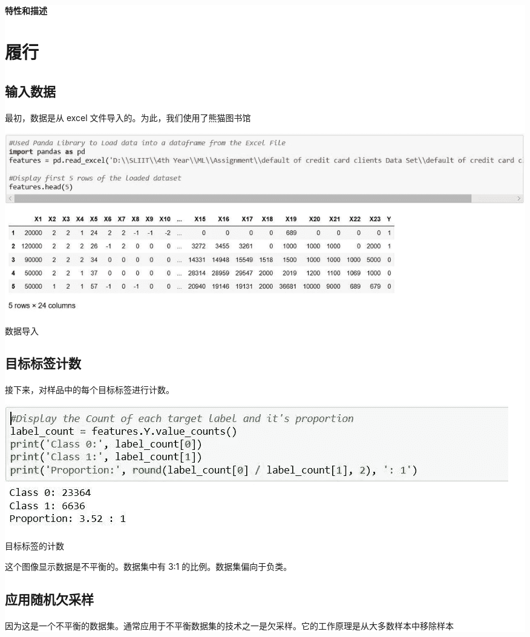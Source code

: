 
**特性和描述**

# 履行

## 输入数据

最初，数据是从 excel 文件导入的。为此，我们使用了熊猫图书馆

![](img/dffb15cc8930cf339bca4441b7a12cb2.png)

数据导入

## 目标标签计数

接下来，对样品中的每个目标标签进行计数。

![](img/b4a6049015cae6fbaf13420cdb1f01ba.png)

目标标签的计数

这个图像显示数据是不平衡的。数据集中有 3:1 的比例。数据集偏向于负类。

## 应用随机欠采样

因为这是一个不平衡的数据集。通常应用于不平衡数据集的技术之一是欠采样。它的工作原理是从大多数样本中移除样本
